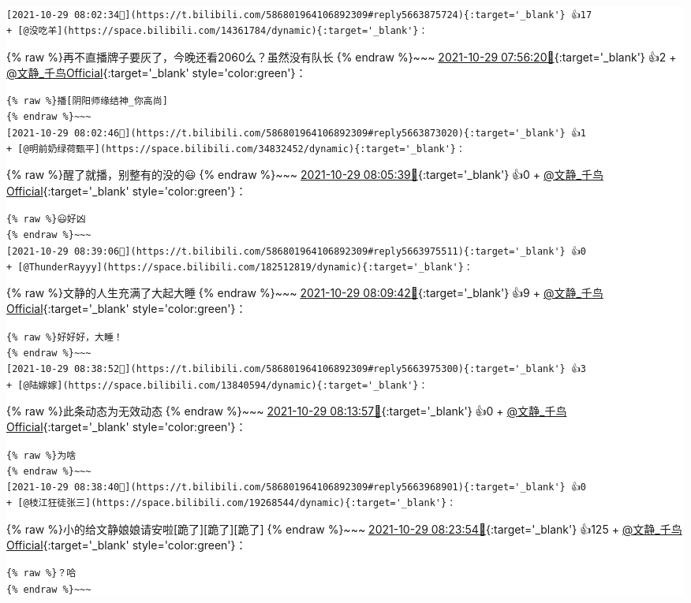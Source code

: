 ~~~
[2021-10-29 08:02:34🔗](https://t.bilibili.com/586801964106892309#reply5663875724){:target='_blank'} 👍17
+ [@没吃羊](https://space.bilibili.com/14361784/dynamic){:target='_blank'}：
~~~
{% raw %}再不直播牌子要灰了，今晚还看2060么？虽然没有队长
{% endraw %}~~~
[2021-10-29 07:56:20🔗](https://t.bilibili.com/586801964106892309#reply5663860446){:target='_blank'} 👍2
    + [@文静_千鸟Official](https://space.bilibili.com/667526012/dynamic){:target='_blank' style='color:green'}：
~~~
{% raw %}播[阴阳师缘结神_你高尚]
{% endraw %}~~~
[2021-10-29 08:02:46🔗](https://t.bilibili.com/586801964106892309#reply5663873020){:target='_blank'} 👍1
+ [@明前奶绿荷甄平](https://space.bilibili.com/34832452/dynamic){:target='_blank'}：
~~~
{% raw %}醒了就播，别整有的没的😃
{% endraw %}~~~
[2021-10-29 08:05:39🔗](https://t.bilibili.com/586801964106892309#reply5663878490){:target='_blank'} 👍0
    + [@文静_千鸟Official](https://space.bilibili.com/667526012/dynamic){:target='_blank' style='color:green'}：
~~~
{% raw %}😃好凶
{% endraw %}~~~
[2021-10-29 08:39:06🔗](https://t.bilibili.com/586801964106892309#reply5663975511){:target='_blank'} 👍0
+ [@ThunderRayyy](https://space.bilibili.com/182512819/dynamic){:target='_blank'}：
~~~
{% raw %}文静的人生充满了大起大睡
{% endraw %}~~~
[2021-10-29 08:09:42🔗](https://t.bilibili.com/586801964106892309#reply5663895849){:target='_blank'} 👍9
    + [@文静_千鸟Official](https://space.bilibili.com/667526012/dynamic){:target='_blank' style='color:green'}：
~~~
{% raw %}好好好，大睡！
{% endraw %}~~~
[2021-10-29 08:38:52🔗](https://t.bilibili.com/586801964106892309#reply5663975300){:target='_blank'} 👍3
+ [@陆嫁嫁](https://space.bilibili.com/13840594/dynamic){:target='_blank'}：
~~~
{% raw %}此条动态为无效动态
{% endraw %}~~~
[2021-10-29 08:13:57🔗](https://t.bilibili.com/586801964106892309#reply5663905736){:target='_blank'} 👍0
    + [@文静_千鸟Official](https://space.bilibili.com/667526012/dynamic){:target='_blank' style='color:green'}：
~~~
{% raw %}为啥
{% endraw %}~~~
[2021-10-29 08:38:40🔗](https://t.bilibili.com/586801964106892309#reply5663968901){:target='_blank'} 👍0
+ [@枝江狂徒张三](https://space.bilibili.com/19268544/dynamic){:target='_blank'}：
~~~
{% raw %}小的给文静娘娘请安啦[跪了][跪了][跪了]
{% endraw %}~~~
[2021-10-29 08:23:54🔗](https://t.bilibili.com/586801964106892309#reply5663931417){:target='_blank'} 👍125
    + [@文静_千鸟Official](https://space.bilibili.com/667526012/dynamic){:target='_blank' style='color:green'}：
~~~
{% raw %}？哈
{% endraw %}~~~
~~~